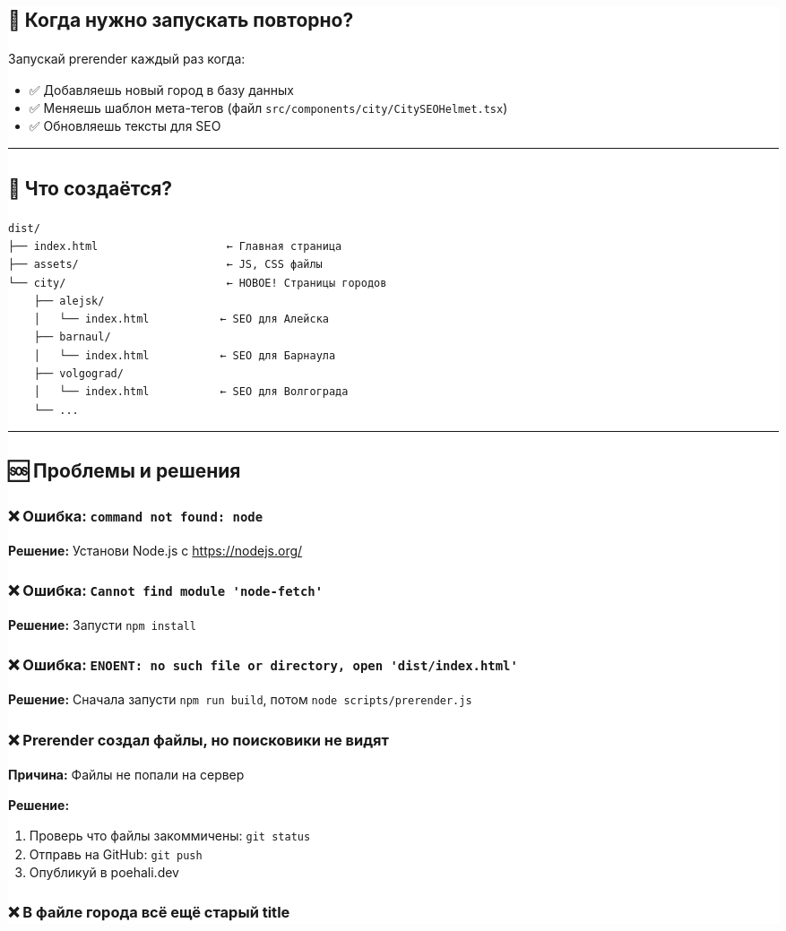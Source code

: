 ## 🔄 Когда нужно запускать повторно?

Запускай prerender каждый раз когда:

- ✅ Добавляешь новый город в базу данных
- ✅ Меняешь шаблон мета-тегов (файл `src/components/city/CitySEOHelmet.tsx`)
- ✅ Обновляешь тексты для SEO

---

## 📁 Что создаётся?

```
dist/
├── index.html                    ← Главная страница
├── assets/                       ← JS, CSS файлы
└── city/                         ← НОВОЕ! Страницы городов
    ├── alejsk/
    │   └── index.html           ← SEO для Алейска
    ├── barnaul/
    │   └── index.html           ← SEO для Барнаула
    ├── volgograd/
    │   └── index.html           ← SEO для Волгограда
    └── ...
```

---

## 🆘 Проблемы и решения

### ❌ Ошибка: `command not found: node`

**Решение:** Установи Node.js с https://nodejs.org/

### ❌ Ошибка: `Cannot find module 'node-fetch'`

**Решение:** Запусти `npm install`

### ❌ Ошибка: `ENOENT: no such file or directory, open 'dist/index.html'`

**Решение:** Сначала запусти `npm run build`, потом `node scripts/prerender.js`

### ❌ Prerender создал файлы, но поисковики не видят

**Причина:** Файлы не попали на сервер

**Решение:**
1. Проверь что файлы закоммичены: `git status`
2. Отправь на GitHub: `git push`
3. Опубликуй в poehali.dev

### ❌ В файле города всё ещё старый title
